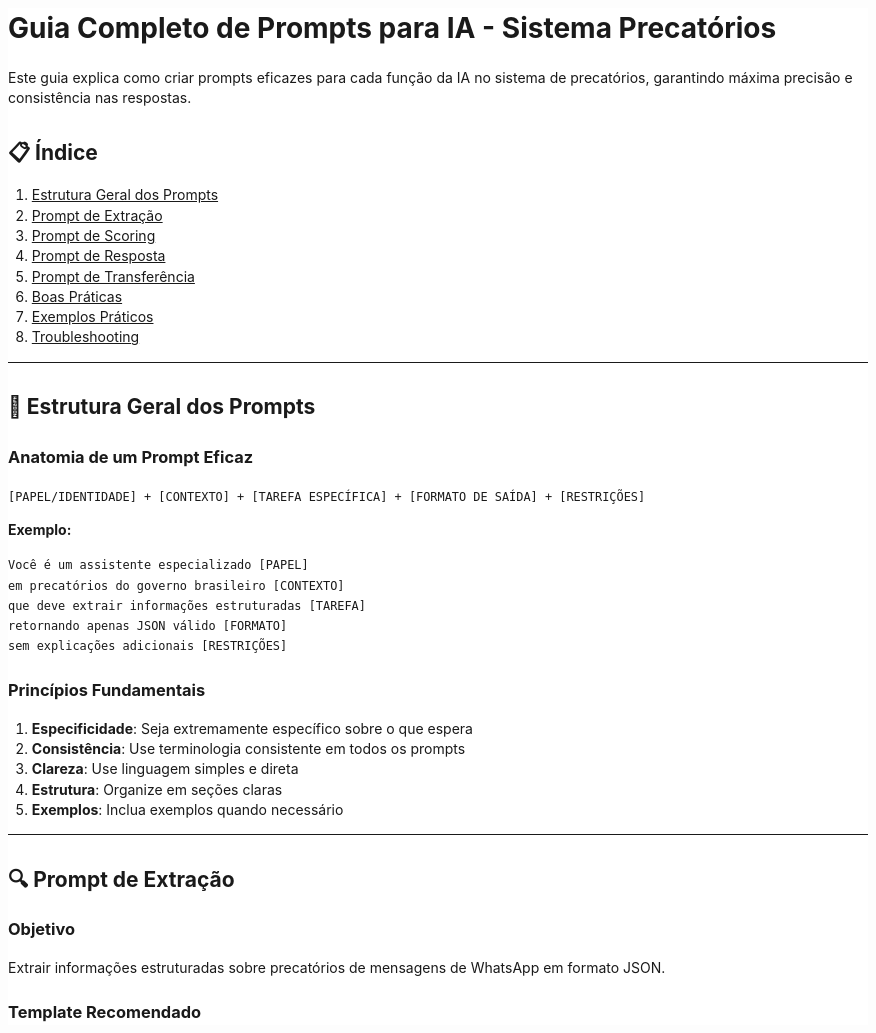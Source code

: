 # Guia Completo de Prompts para IA - Sistema Precatórios

Este guia explica como criar prompts eficazes para cada função da IA no sistema de precatórios, garantindo máxima precisão e consistência nas respostas.

## 📋 Índice

1. [Estrutura Geral dos Prompts](#estrutura-geral)
2. [Prompt de Extração](#prompt-de-extração)
3. [Prompt de Scoring](#prompt-de-scoring)
4. [Prompt de Resposta](#prompt-de-resposta)
5. [Prompt de Transferência](#prompt-de-transferência)
6. [Boas Práticas](#boas-práticas)
7. [Exemplos Práticos](#exemplos-práticos)
8. [Troubleshooting](#troubleshooting)

---

## 🎯 Estrutura Geral dos Prompts

### Anatomia de um Prompt Eficaz

```
[PAPEL/IDENTIDADE] + [CONTEXTO] + [TAREFA ESPECÍFICA] + [FORMATO DE SAÍDA] + [RESTRIÇÕES]
```

**Exemplo:**
```
Você é um assistente especializado [PAPEL]
em precatórios do governo brasileiro [CONTEXTO]
que deve extrair informações estruturadas [TAREFA]
retornando apenas JSON válido [FORMATO]
sem explicações adicionais [RESTRIÇÕES]
```

### Princípios Fundamentais

1. **Especificidade**: Seja extremamente específico sobre o que espera
2. **Consistência**: Use terminologia consistente em todos os prompts
3. **Clareza**: Use linguagem simples e direta
4. **Estrutura**: Organize em seções claras
5. **Exemplos**: Inclua exemplos quando necessário

---

## 🔍 Prompt de Extração

### Objetivo
Extrair informações estruturadas sobre precatórios de mensagens de WhatsApp em formato JSON.

### Template Recomendado
